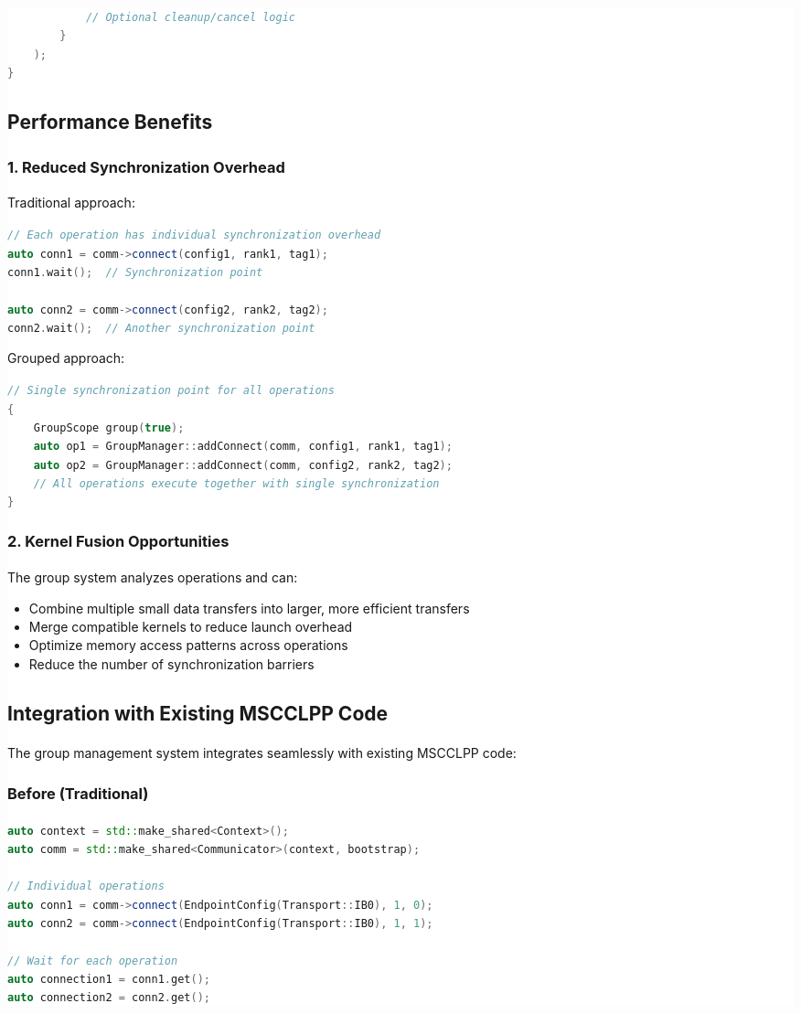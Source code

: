 ```cpp
            // Optional cleanup/cancel logic
        }
    );
}
```

## Performance Benefits

### 1. Reduced Synchronization Overhead
Traditional approach:
```cpp
// Each operation has individual synchronization overhead
auto conn1 = comm->connect(config1, rank1, tag1);
conn1.wait();  // Synchronization point

auto conn2 = comm->connect(config2, rank2, tag2);
conn2.wait();  // Another synchronization point
```

Grouped approach:
```cpp
// Single synchronization point for all operations
{
    GroupScope group(true);
    auto op1 = GroupManager::addConnect(comm, config1, rank1, tag1);
    auto op2 = GroupManager::addConnect(comm, config2, rank2, tag2);
    // All operations execute together with single synchronization
}
```

### 2. Kernel Fusion Opportunities
The group system analyzes operations and can:
- Combine multiple small data transfers into larger, more efficient transfers
- Merge compatible kernels to reduce launch overhead
- Optimize memory access patterns across operations
- Reduce the number of synchronization barriers

## Integration with Existing MSCCLPP Code

The group management system integrates seamlessly with existing MSCCLPP code:

### Before (Traditional)
```cpp
auto context = std::make_shared<Context>();
auto comm = std::make_shared<Communicator>(context, bootstrap);

// Individual operations
auto conn1 = comm->connect(EndpointConfig(Transport::IB0), 1, 0);
auto conn2 = comm->connect(EndpointConfig(Transport::IB0), 1, 1);

// Wait for each operation
auto connection1 = conn1.get();
auto connection2 = conn2.get();
```
